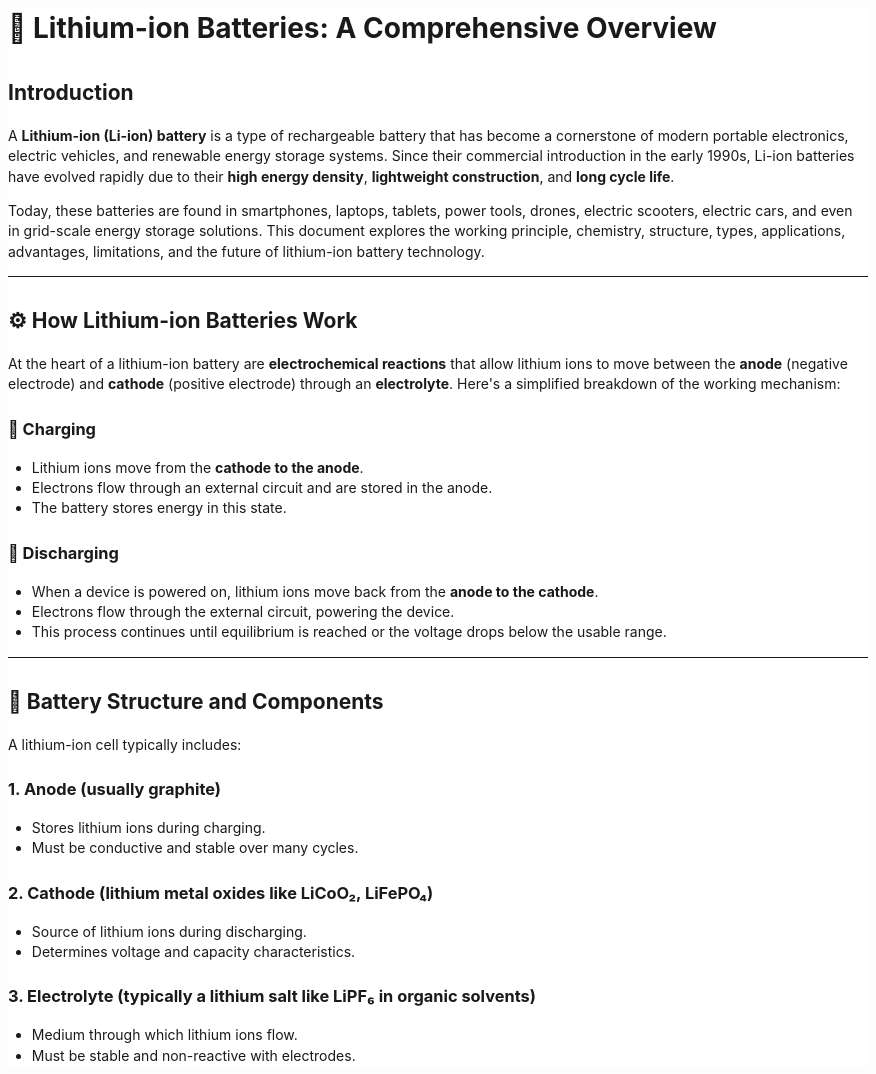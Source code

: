# 🔋 Lithium-ion Batteries: A Comprehensive Overview

## Introduction

A **Lithium-ion (Li-ion) battery** is a type of rechargeable battery that has become a cornerstone of modern portable electronics, electric vehicles, and renewable energy storage systems. Since their commercial introduction in the early 1990s, Li-ion batteries have evolved rapidly due to their **high energy density**, **lightweight construction**, and **long cycle life**.

Today, these batteries are found in smartphones, laptops, tablets, power tools, drones, electric scooters, electric cars, and even in grid-scale energy storage solutions. This document explores the working principle, chemistry, structure, types, applications, advantages, limitations, and the future of lithium-ion battery technology.

---

## ⚙️ How Lithium-ion Batteries Work

At the heart of a lithium-ion battery are **electrochemical reactions** that allow lithium ions to move between the **anode** (negative electrode) and **cathode** (positive electrode) through an **electrolyte**. Here's a simplified breakdown of the working mechanism:

### 🔁 Charging
- Lithium ions move from the **cathode to the anode**.
- Electrons flow through an external circuit and are stored in the anode.
- The battery stores energy in this state.

### 🔄 Discharging
- When a device is powered on, lithium ions move back from the **anode to the cathode**.
- Electrons flow through the external circuit, powering the device.
- This process continues until equilibrium is reached or the voltage drops below the usable range.

---

## 🧪 Battery Structure and Components

A lithium-ion cell typically includes:

### 1. **Anode** (usually graphite)
- Stores lithium ions during charging.
- Must be conductive and stable over many cycles.

### 2. **Cathode** (lithium metal oxides like LiCoO₂, LiFePO₄)
- Source of lithium ions during discharging.
- Determines voltage and capacity characteristics.

### 3. **Electrolyte** (typically a lithium salt like LiPF₆ in organic solvents)
- Medium through which lithium ions flow.
- Must be stable and non-reactive with electrodes.
